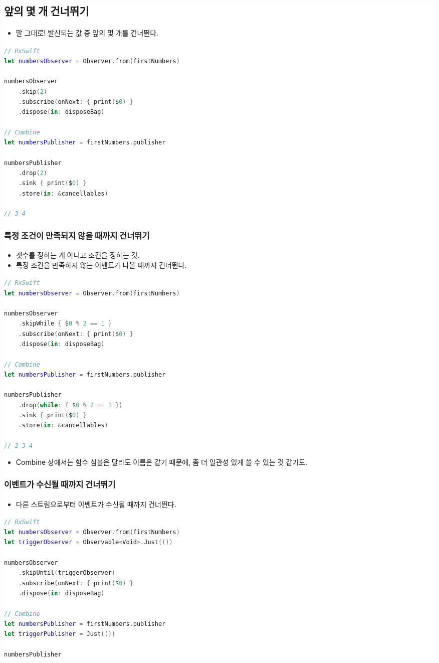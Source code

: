 ## 앞의 몇 개 건너뛰기
- 말 그대로! 발신되는 값 중 앞의 몇 개를 건너뛴다.
```Swift
// RxSwift
let numbersObserver = Observer.from(firstNumbers)

numbersObserver
    .skip(2)
    .subscribe(onNext: { print($0) }
    .dispose(in: disposeBag)

// Combine
let numbersPublisher = firstNumbers.publisher

numbersPublisher
    .drop(2)
    .sink { print($0) }
    .store(in: &cancellables)

// 3 4
```

### 특정 조건이 만족되지 않을 때까지 건너뛰기
- 갯수를 정하는 게 아니고 조건을 정하는 것.
- 특정 조건을 만족하지 않는 이벤트가 나올 때까지 건너뛴다. 
```Swift
// RxSwift
let numbersObserver = Observer.from(firstNumbers)

numbersObserver
    .skipWhile { $0 % 2 == 1 }
    .subscribe(onNext: { print($0) }
    .dispose(in: disposeBag)

// Combine
let numbersPublisher = firstNumbers.publisher

numbersPublisher
    .drop(while: { $0 % 2 == 1 })
    .sink { print($0) }
    .store(in: &cancellables)

// 2 3 4
```
- Combine 상에서는 함수 심볼은 달라도 이름은 같기 때문에, 좀 더 일관성 있게 쓸 수 있는 것 같기도.

### 이벤트가 수신될 때까지 건너뛰기
- 다른 스트림으로부터 이벤트가 수신될 때까지 건너뛴다.
```Swift
// RxSwift
let numbersObserver = Observer.from(firstNumbers)
let triggerObserver = Observable<Void>.Just(())

numbersObserver
    .skipUntil(triggerObserver)
    .subscribe(onNext: { print($0) }
    .dispose(in: disposeBag)

// Combine
let numbersPublisher = firstNumbers.publisher
let triggerPublisher = Just(())

numbersPublisher
```